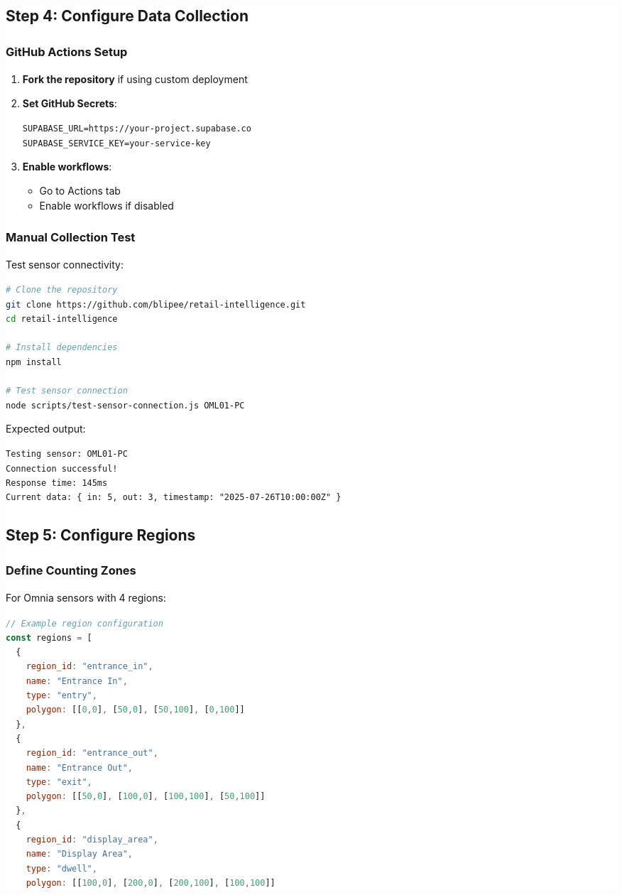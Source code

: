 ## Step 4: Configure Data Collection

### GitHub Actions Setup

1. **Fork the repository** if using custom deployment

2. **Set GitHub Secrets**:
   ```
   SUPABASE_URL=https://your-project.supabase.co
   SUPABASE_SERVICE_KEY=your-service-key
   ```

3. **Enable workflows**:
   - Go to Actions tab
   - Enable workflows if disabled

### Manual Collection Test

Test sensor connectivity:

```bash
# Clone the repository
git clone https://github.com/blipee/retail-intelligence.git
cd retail-intelligence

# Install dependencies
npm install

# Test sensor connection
node scripts/test-sensor-connection.js OML01-PC
```

Expected output:
```
Testing sensor: OML01-PC
Connection successful!
Response time: 145ms
Current data: { in: 5, out: 3, timestamp: "2025-07-26T10:00:00Z" }
```

## Step 5: Configure Regions

### Define Counting Zones

For Omnia sensors with 4 regions:

```javascript
// Example region configuration
const regions = [
  {
    region_id: "entrance_in",
    name: "Entrance In",
    type: "entry",
    polygon: [[0,0], [50,0], [50,100], [0,100]]
  },
  {
    region_id: "entrance_out", 
    name: "Entrance Out",
    type: "exit",
    polygon: [[50,0], [100,0], [100,100], [50,100]]
  },
  {
    region_id: "display_area",
    name: "Display Area",
    type: "dwell",
    polygon: [[100,0], [200,0], [200,100], [100,100]]
```